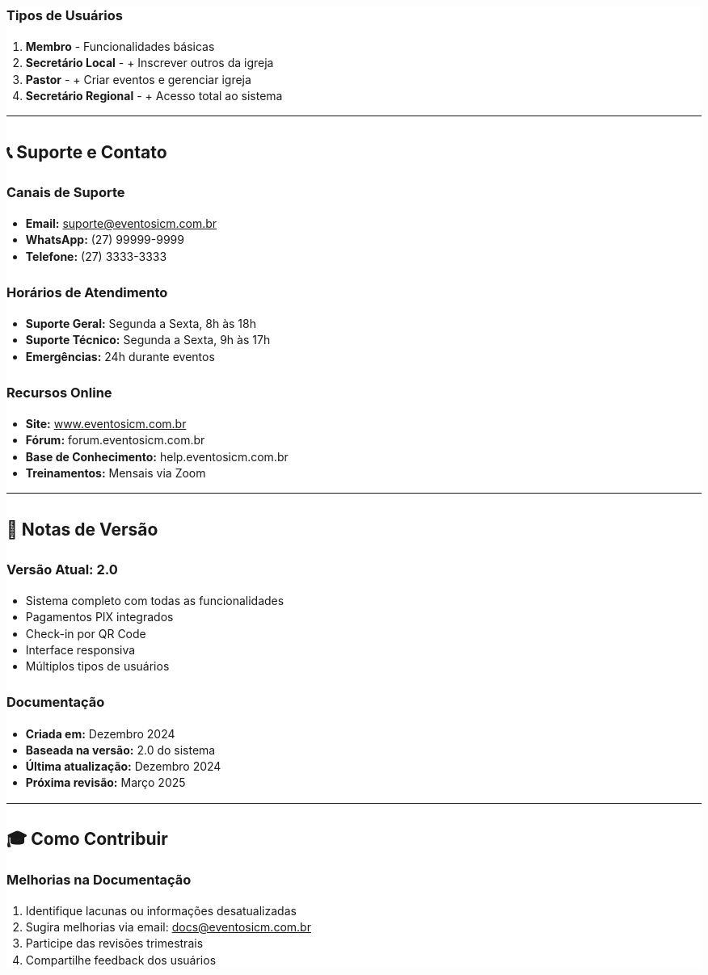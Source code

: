 ### Tipos de Usuários
1. **Membro** - Funcionalidades básicas
2. **Secretário Local** - + Inscrever outros da igreja
3. **Pastor** - + Criar eventos e gerenciar igreja
4. **Secretário Regional** - + Acesso total ao sistema

---

## 📞 Suporte e Contato

### Canais de Suporte
- **Email:** suporte@eventosicm.com.br
- **WhatsApp:** (27) 99999-9999
- **Telefone:** (27) 3333-3333

### Horários de Atendimento
- **Suporte Geral:** Segunda a Sexta, 8h às 18h
- **Suporte Técnico:** Segunda a Sexta, 9h às 17h
- **Emergências:** 24h durante eventos

### Recursos Online
- **Site:** www.eventosicm.com.br
- **Fórum:** forum.eventosicm.com.br
- **Base de Conhecimento:** help.eventosicm.com.br
- **Treinamentos:** Mensais via Zoom

---

## 📝 Notas de Versão

### Versão Atual: 2.0
- Sistema completo com todas as funcionalidades
- Pagamentos PIX integrados
- Check-in por QR Code
- Interface responsiva
- Múltiplos tipos de usuários

### Documentação
- **Criada em:** Dezembro 2024
- **Baseada na versão:** 2.0 do sistema
- **Última atualização:** Dezembro 2024
- **Próxima revisão:** Março 2025

---

## 🎓 Como Contribuir

### Melhorias na Documentação
1. Identifique lacunas ou informações desatualizadas
2. Sugira melhorias via email: docs@eventosicm.com.br
3. Participe das revisões trimestrais
4. Compartilhe feedback dos usuários
